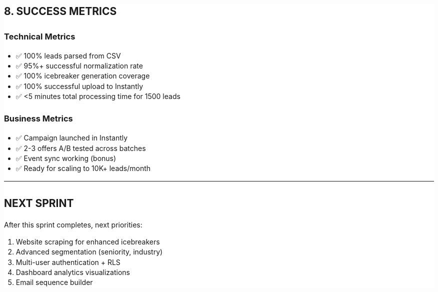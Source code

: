 ## 8. SUCCESS METRICS

### Technical Metrics
- ✅ 100% leads parsed from CSV
- ✅ 95%+ successful normalization rate
- ✅ 100% icebreaker generation coverage
- ✅ 100% successful upload to Instantly
- ✅ <5 minutes total processing time for 1500 leads

### Business Metrics
- ✅ Campaign launched in Instantly
- ✅ 2-3 offers A/B tested across batches
- ✅ Event sync working (bonus)
- ✅ Ready for scaling to 10K+ leads/month

---

## NEXT SPRINT

After this sprint completes, next priorities:
1. Website scraping for enhanced icebreakers
2. Advanced segmentation (seniority, industry)
3. Multi-user authentication + RLS
4. Dashboard analytics visualizations
5. Email sequence builder
